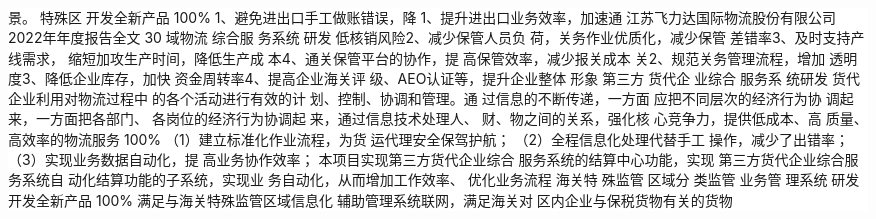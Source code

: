 景。
特殊区
开发全新产品
100%
1、避免进出口手工做账错误，降
1、提升进出口业务效率，加速通
江苏飞力达国际物流股份有限公司2022年年度报告全文
30
域物流
综合服
务系统
研发
低核销风险2、减少保管人员负
荷，关务作业优质化，减少保管
差错率3、及时支持产线需求，
缩短加攻生产时间，降低生产成
本4、通关保管平台的协作，提
高保管效率，减少报关成本
关2、规范关务管理流程，增加
透明度3、降低企业库存，加快
资金周转率4、提高企业海关评
级、AEO认证等，提升企业整体
形象
第三方
货代企
业综合
服务系
统研发
货代企业利用对物流过程中
的各个活动进行有效的计
划、控制、协调和管理。通
过信息的不断传递，一方面
应把不同层次的经济行为协
调起来，一方面把各部门、
各岗位的经济行为协调起
来，通过信息技术处理人、
财、物之间的关系，强化核
心竞争力，提供低成本、高
质量、高效率的物流服务
100%
（1）建立标准化作业流程，为货
运代理安全保驾护航；
（2）全程信息化处理代替手工
操作，减少了出错率；
（3）实现业务数据自动化，提
高业务协作效率；
本项目实现第三方货代企业综合
服务系统的结算中心功能，实现
第三方货代企业综合服务系统自
动化结算功能的子系统，实现业
务自动化，从而增加工作效率、
优化业务流程
海关特
殊监管
区域分
类监管
业务管
理系统
研发
开发全新产品
100%
满足与海关特殊监管区域信息化
辅助管理系统联网，满足海关对
区内企业与保税货物有关的货物